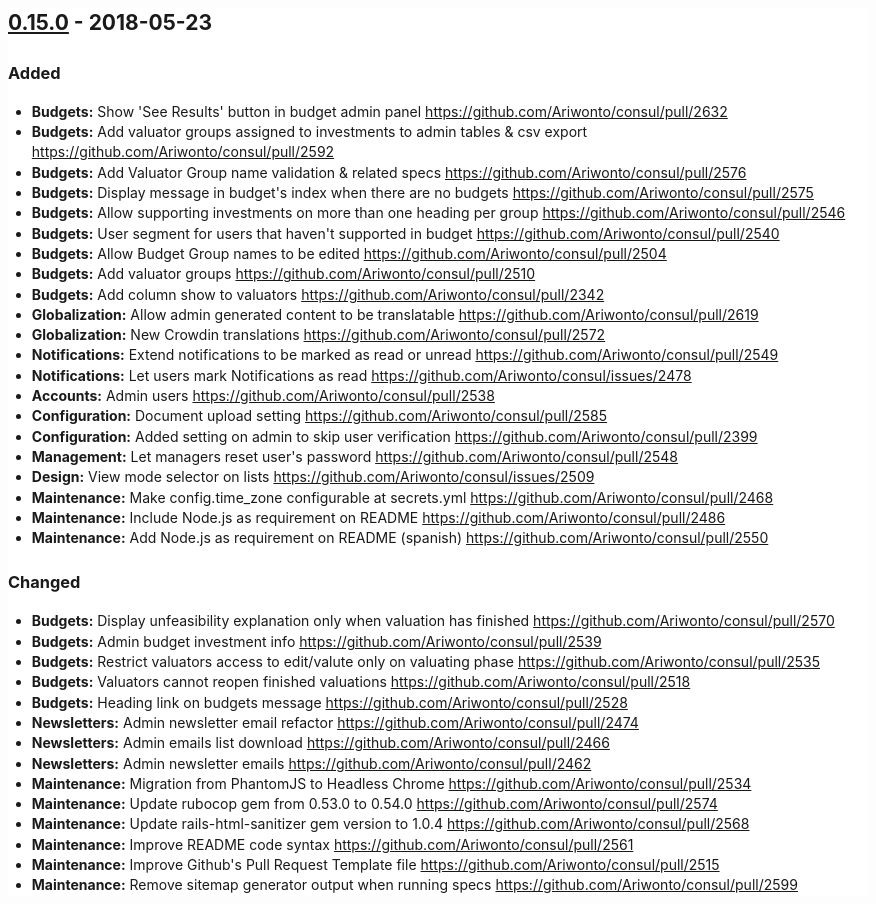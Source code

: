 ## [0.15.0](https://github.com/Ariwonto/consul/compare/v0.14...v0.15) - 2018-05-23

### Added
- **Budgets:** Show 'See Results' button in budget admin panel https://github.com/Ariwonto/consul/pull/2632
- **Budgets:** Add valuator groups  assigned to investments to admin tables & csv export https://github.com/Ariwonto/consul/pull/2592
- **Budgets:** Add Valuator Group name validation & related specs https://github.com/Ariwonto/consul/pull/2576
- **Budgets:** Display message in budget's index when there are no budgets https://github.com/Ariwonto/consul/pull/2575
- **Budgets:** Allow supporting investments on more than one heading per group https://github.com/Ariwonto/consul/pull/2546
- **Budgets:** User segment for users that haven't supported in budget https://github.com/Ariwonto/consul/pull/2540
- **Budgets:** Allow Budget Group names to be edited https://github.com/Ariwonto/consul/pull/2504
- **Budgets:** Add valuator groups https://github.com/Ariwonto/consul/pull/2510
- **Budgets:** Add column show to valuators https://github.com/Ariwonto/consul/pull/2342
- **Globalization:** Allow admin generated content to be translatable https://github.com/Ariwonto/consul/pull/2619
- **Globalization:** New Crowdin translations https://github.com/Ariwonto/consul/pull/2572
- **Notifications:** Extend notifications to be marked as read or unread https://github.com/Ariwonto/consul/pull/2549
- **Notifications:** Let users mark Notifications as read https://github.com/Ariwonto/consul/issues/2478
- **Accounts:** Admin users https://github.com/Ariwonto/consul/pull/2538
- **Configuration:** Document upload setting https://github.com/Ariwonto/consul/pull/2585
- **Configuration:** Added setting on admin to skip user verification https://github.com/Ariwonto/consul/pull/2399
- **Management:** Let managers reset user's password https://github.com/Ariwonto/consul/pull/2548
- **Design:** View mode selector on lists https://github.com/Ariwonto/consul/issues/2509
- **Maintenance:** Make config.time\_zone configurable at secrets.yml https://github.com/Ariwonto/consul/pull/2468
- **Maintenance:** Include Node.js as requirement on README https://github.com/Ariwonto/consul/pull/2486
- **Maintenance:** Add Node.js as requirement on README \(spanish\) https://github.com/Ariwonto/consul/pull/2550

### Changed
- **Budgets:** Display unfeasibility explanation only when valuation has finished https://github.com/Ariwonto/consul/pull/2570
- **Budgets:** Admin budget investment info https://github.com/Ariwonto/consul/pull/2539
- **Budgets:** Restrict valuators access to edit/valute only on valuating phase https://github.com/Ariwonto/consul/pull/2535
- **Budgets:** Valuators cannot reopen finished valuations https://github.com/Ariwonto/consul/pull/2518
- **Budgets:** Heading link on budgets message https://github.com/Ariwonto/consul/pull/2528
- **Newsletters:** Admin newsletter email refactor https://github.com/Ariwonto/consul/pull/2474
- **Newsletters:** Admin emails list download https://github.com/Ariwonto/consul/pull/2466
- **Newsletters:** Admin newsletter emails https://github.com/Ariwonto/consul/pull/2462
- **Maintenance:** Migration from PhantomJS to Headless Chrome https://github.com/Ariwonto/consul/pull/2534
- **Maintenance:** Update rubocop gem from 0.53.0 to 0.54.0 https://github.com/Ariwonto/consul/pull/2574
- **Maintenance:** Update rails-html-sanitizer gem version to 1.0.4 https://github.com/Ariwonto/consul/pull/2568
- **Maintenance:** Improve README code syntax https://github.com/Ariwonto/consul/pull/2561
- **Maintenance:** Improve Github's Pull Request Template file https://github.com/Ariwonto/consul/pull/2515
- **Maintenance:** Remove sitemap generator output when running specs https://github.com/Ariwonto/consul/pull/2599